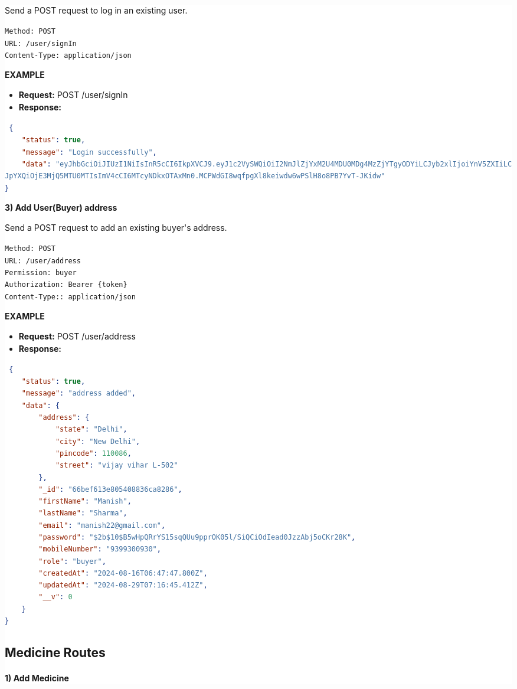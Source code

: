 Send a POST request to log in an existing user.

````
Method: POST 
URL: /user/signIn
Content-Type: application/json
````
**EXAMPLE**
* **Request:** POST /user/signIn
* **Response:**
```json
 {
    "status": true,
    "message": "Login successfully",
    "data": "eyJhbGciOiJIUzI1NiIsInR5cCI6IkpXVCJ9.eyJ1c2VySWQiOiI2NmJlZjYxM2U4MDU0MDg4MzZjYTgyODYiLCJyb2xlIjoiYnV5ZXIiLCJpYXQiOjE3MjQ5MTU0MTIsImV4cCI6MTcyNDkxOTAxMn0.MCPWdGI8wqfpgXl8keiwdw6wPSlH8o8PB7YvT-JKidw"
}
```
**3) Add User(Buyer) address**

Send a POST request to add an existing buyer's address.
````
Method: POST 
URL: /user/address
Permission: buyer
Authorization: Bearer {token}
Content-Type:: application/json
````
**EXAMPLE**
* **Request:** POST /user/address
* **Response:**
```json
 {
    "status": true,
    "message": "address added",
    "data": {
        "address": {
            "state": "Delhi",
            "city": "New Delhi",
            "pincode": 110086,
            "street": "vijay vihar L-502"
        },
        "_id": "66bef613e805408836ca8286",
        "firstName": "Manish",
        "lastName": "Sharma",
        "email": "manish22@gmail.com",
        "password": "$2b$10$B5wHpQRrYS15sqQUu9pprOK05l/SiQCiOdIead0JzzAbj5oCKr28K",
        "mobileNumber": "9399300930",
        "role": "buyer",
        "createdAt": "2024-08-16T06:47:47.800Z",
        "updatedAt": "2024-08-29T07:16:45.412Z",
        "__v": 0
    }
}
```
## Medicine Routes
**1) Add Medicine**

